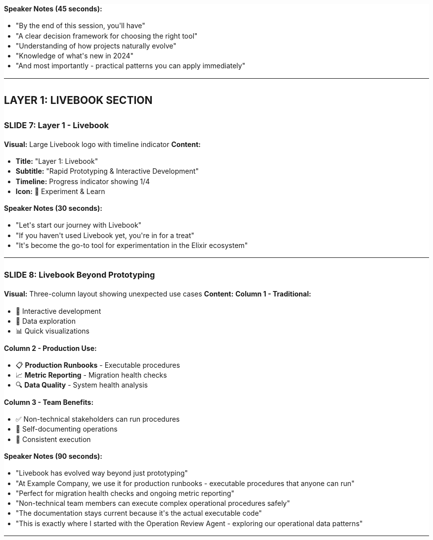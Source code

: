 **Speaker Notes (45 seconds):**
- "By the end of this session, you'll have"
- "A clear decision framework for choosing the right tool"
- "Understanding of how projects naturally evolve"
- "Knowledge of what's new in 2024"
- "And most importantly - practical patterns you can apply immediately"

---

## **LAYER 1: LIVEBOOK SECTION**

### **SLIDE 7: Layer 1 - Livebook**
**Visual:** Large Livebook logo with timeline indicator
**Content:**
- **Title:** "Layer 1: Livebook"
- **Subtitle:** "Rapid Prototyping & Interactive Development"
- **Timeline:** Progress indicator showing 1/4
- **Icon:** 🔬 Experiment & Learn

**Speaker Notes (30 seconds):**
- "Let's start our journey with Livebook"
- "If you haven't used Livebook yet, you're in for a treat"
- "It's become the go-to tool for experimentation in the Elixir ecosystem"

---

### **SLIDE 8: Livebook Beyond Prototyping**
**Visual:** Three-column layout showing unexpected use cases
**Content:**
**Column 1 - Traditional:**
- 📓 Interactive development
- 🧪 Data exploration
- 📊 Quick visualizations

**Column 2 - Production Use:**
- 📋 **Production Runbooks** - Executable procedures
- 📈 **Metric Reporting** - Migration health checks
- 🔍 **Data Quality** - System health analysis

**Column 3 - Team Benefits:**
- ✅ Non-technical stakeholders can run procedures
- 📝 Self-documenting operations
- 🔄 Consistent execution

**Speaker Notes (90 seconds):**
- "Livebook has evolved way beyond just prototyping"
- "At Example Company, we use it for production runbooks - executable procedures that anyone can run"
- "Perfect for migration health checks and ongoing metric reporting"
- "Non-technical team members can execute complex operational procedures safely"
- "The documentation stays current because it's the actual executable code"
- "This is exactly where I started with the Operation Review Agent - exploring our operational data patterns"

---